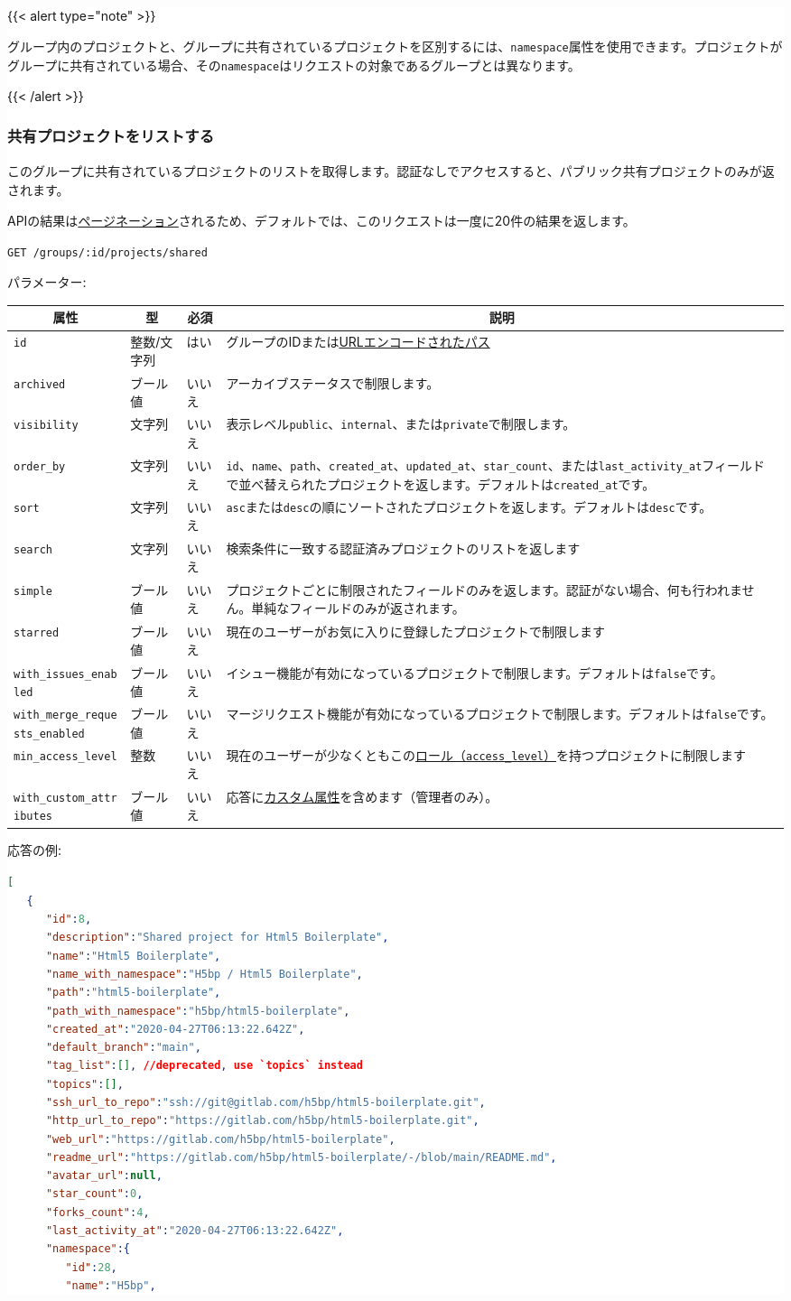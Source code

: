 {{< alert type="note" >}}

グループ内のプロジェクトと、グループに共有されているプロジェクトを区別するには、`namespace`属性を使用できます。プロジェクトがグループに共有されている場合、その`namespace`はリクエストの対象であるグループとは異なります。

{{< /alert >}}

### 共有プロジェクトをリストする

このグループに共有されているプロジェクトのリストを取得します。認証なしでアクセスすると、パブリック共有プロジェクトのみが返されます。

APIの結果は[ページネーション](rest/_index.md#pagination)されるため、デフォルトでは、このリクエストは一度に20件の結果を返します。

```plaintext
GET /groups/:id/projects/shared
```

パラメーター:

| 属性                     | 型           | 必須 | 説明 |
| ----------------------------- | -------------- | -------- | ----------- |
| `id`                          | 整数/文字列 | はい      | グループのIDまたは[URLエンコードされたパス](rest/_index.md#namespaced-paths) |
| `archived`                    | ブール値        | いいえ       | アーカイブステータスで制限します。 |
| `visibility`                  | 文字列         | いいえ       | 表示レベル`public`、`internal`、または`private`で制限します。 |
| `order_by`                    | 文字列         | いいえ       | `id`、`name`、`path`、`created_at`、`updated_at`、`star_count`、または`last_activity_at`フィールドで並べ替えられたプロジェクトを返します。デフォルトは`created_at`です。 |
| `sort`                        | 文字列         | いいえ       | `asc`または`desc`の順にソートされたプロジェクトを返します。デフォルトは`desc`です。 |
| `search`                      | 文字列         | いいえ       | 検索条件に一致する認証済みプロジェクトのリストを返します |
| `simple`                      | ブール値        | いいえ       | プロジェクトごとに制限されたフィールドのみを返します。認証がない場合、何も行われません。単純なフィールドのみが返されます。 |
| `starred`                     | ブール値        | いいえ       | 現在のユーザーがお気に入りに登録したプロジェクトで制限します |
| `with_issues_enabled`         | ブール値        | いいえ       | イシュー機能が有効になっているプロジェクトで制限します。デフォルトは`false`です。 |
| `with_merge_requests_enabled` | ブール値        | いいえ       | マージリクエスト機能が有効になっているプロジェクトで制限します。デフォルトは`false`です。 |
| `min_access_level`            | 整数        | いいえ       | 現在のユーザーが少なくともこの[ロール（`access_level`）](members.md#roles)を持つプロジェクトに制限します |
| `with_custom_attributes`      | ブール値        | いいえ       | 応答に[カスタム属性](custom_attributes.md)を含めます（管理者のみ）。 |

応答の例:

```json
[
   {
      "id":8,
      "description":"Shared project for Html5 Boilerplate",
      "name":"Html5 Boilerplate",
      "name_with_namespace":"H5bp / Html5 Boilerplate",
      "path":"html5-boilerplate",
      "path_with_namespace":"h5bp/html5-boilerplate",
      "created_at":"2020-04-27T06:13:22.642Z",
      "default_branch":"main",
      "tag_list":[], //deprecated, use `topics` instead
      "topics":[],
      "ssh_url_to_repo":"ssh://git@gitlab.com/h5bp/html5-boilerplate.git",
      "http_url_to_repo":"https://gitlab.com/h5bp/html5-boilerplate.git",
      "web_url":"https://gitlab.com/h5bp/html5-boilerplate",
      "readme_url":"https://gitlab.com/h5bp/html5-boilerplate/-/blob/main/README.md",
      "avatar_url":null,
      "star_count":0,
      "forks_count":4,
      "last_activity_at":"2020-04-27T06:13:22.642Z",
      "namespace":{
         "id":28,
         "name":"H5bp",
```